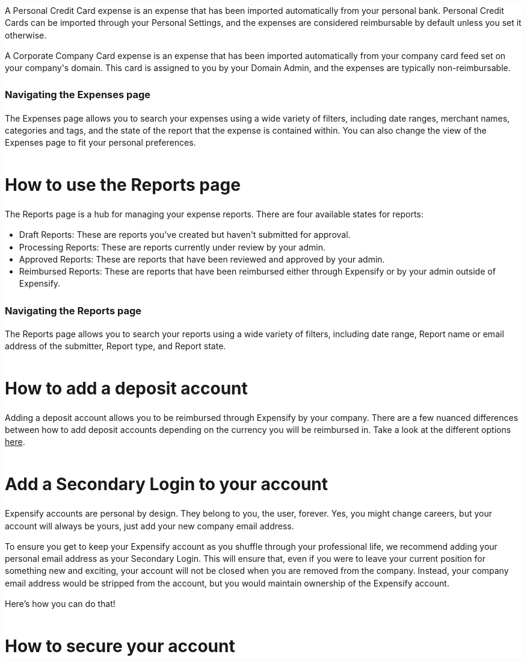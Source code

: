 A Personal Credit Card expense is an expense that has been imported automatically from your personal bank. Personal Credit Cards can be imported through your Personal Settings, and the expenses are considered reimbursable by default unless you set it otherwise.

A Corporate Company Card expense is an expense that has been imported automatically from your company card feed set on your company's domain. This card is assigned to you by your Domain Admin, and the expenses are typically non-reimbursable.

### Navigating the Expenses page

The Expenses page allows you to search your expenses using a wide variety of filters, including date ranges, merchant names, categories and tags, and the state of the report that the expense is contained within. You can also change the view of the Expenses page to fit your personal preferences.

# How to use the Reports page

The Reports page is a hub for managing your expense reports. There are four available states for reports:

- Draft Reports: These are reports you've created but haven't submitted for approval.
- Processing Reports: These are reports currently under review by your admin.
- Approved Reports: These are reports that have been reviewed and approved by your admin.
- Reimbursed Reports: These are reports that have been reimbursed either through Expensify or by your admin outside of Expensify.

### Navigating the Reports page

The Reports page allows you to search your reports using a wide variety of filters, including date range, Report name or email address of the submitter, Report type, and Report state.

# How to add a deposit account

Adding a deposit account allows you to be reimbursed through Expensify by your company. There are a few nuanced differences between how to add deposit accounts depending on the currency you will be reimbursed in. Take a look at the different options [here](#).

# Add a Secondary Login to your account

Expensify accounts are personal by design. They belong to you, the user, forever. Yes, you might change careers, but your account will always be yours, just add your new company email address.

To ensure you get to keep your Expensify account as you shuffle through your professional life, we recommend adding your personal email address as your Secondary Login. This will ensure that, even if you were to leave your current position for something new and exciting, your account will not be closed when you are removed from the company. Instead, your company email address would be stripped from the account, but you would maintain ownership of the Expensify account.

Here’s how you can do that!

# How to secure your account
